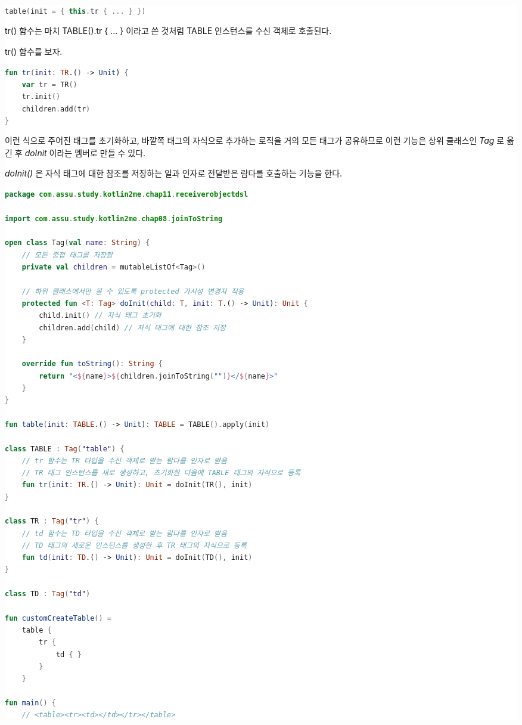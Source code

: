 ```kotlin
table(init = { this.tr { ... } })
```

tr() 함수는 마치 TABLE().tr { ... }  이라고 쓴 것처럼 TABLE 인스턴스를 수신 객체로 호출된다.

tr() 함수를 보자.

```kotlin
fun tr(init: TR.() -> Unit) {
    var tr = TR()
    tr.init()
    children.add(tr)
}
```

이런 식으로 주어진 태그를 초기화하고, 바깥쪽 태그의 자식으로 추가하는 로직을 거의 모든 태그가 공유하므로 이런 기능은 상위 클래스인 _Tag_ 로 옮긴 후 _doInit_ 이라는 
멤버로 만들 수 있다.

_doInit()_ 은 자식 태그에 대한 참조를 저장하는 일과 인자로 전달받은 람다를 호출하는 기능을 한다.

```kotlin
package com.assu.study.kotlin2me.chap11.receiverobjectdsl

import com.assu.study.kotlin2me.chap08.joinToString

open class Tag(val name: String) {
    // 모든 중첩 태그를 저장함
    private val children = mutableListOf<Tag>()

    // 하위 클래스에서만 볼 수 있도록 protected 가시성 변경자 적용
    protected fun <T: Tag> doInit(child: T, init: T.() -> Unit): Unit {
        child.init() // 자식 태그 초기화
        children.add(child) // 자식 태그에 대한 참조 저장
    }

    override fun toString(): String {
        return "<${name}>${children.joinToString("")}</${name}>"
    }
}

fun table(init: TABLE.() -> Unit): TABLE = TABLE().apply(init)

class TABLE : Tag("table") {
    // tr 함수는 TR 타입을 수신 객체로 받는 람다를 인자로 받음
    // TR 태그 인스턴스를 새로 생성하고, 초기화한 다음에 TABLE 태그의 자식으로 등록
    fun tr(init: TR.() -> Unit): Unit = doInit(TR(), init)
}

class TR : Tag("tr") {
    // td 함수는 TD 타입을 수신 객체로 받는 람다를 인자로 받음
    // TD 태그의 새로운 인스턴스를 생성한 후 TR 태그의 자식으로 등록
    fun td(init: TD.() -> Unit): Unit = doInit(TD(), init)
}

class TD : Tag("td")

fun customCreateTable() =
    table {
        tr {
            td { }
        }
    }

fun main() {
    // <table><tr><td></td></tr></table>
```